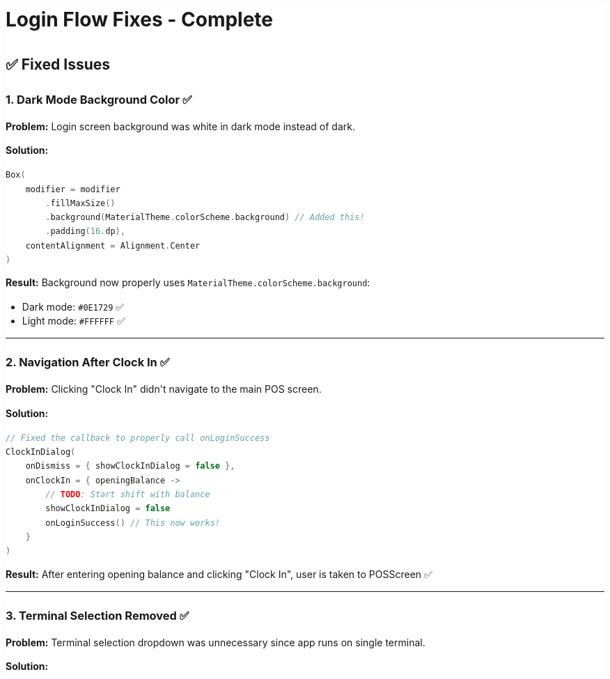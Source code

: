 # Login Flow Fixes - Complete

## ✅ Fixed Issues

### **1. Dark Mode Background Color** ✅

**Problem:** Login screen background was white in dark mode instead of dark.

**Solution:**

```kotlin
Box(
    modifier = modifier
        .fillMaxSize()
        .background(MaterialTheme.colorScheme.background) // Added this!
        .padding(16.dp),
    contentAlignment = Alignment.Center
)
```

**Result:** Background now properly uses `MaterialTheme.colorScheme.background`:

- Dark mode: `#0E1729` ✅
- Light mode: `#FFFFFF` ✅

---

### **2. Navigation After Clock In** ✅

**Problem:** Clicking "Clock In" didn't navigate to the main POS screen.

**Solution:**

```kotlin
// Fixed the callback to properly call onLoginSuccess
ClockInDialog(
    onDismiss = { showClockInDialog = false },
    onClockIn = { openingBalance ->
        // TODO: Start shift with balance
        showClockInDialog = false
        onLoginSuccess() // This now works!
    }
)
```

**Result:** After entering opening balance and clicking "Clock In", user is taken to POSScreen ✅

---

### **3. Terminal Selection Removed** ✅

**Problem:** Terminal selection dropdown was unnecessary since app runs on single terminal.

**Solution:**
